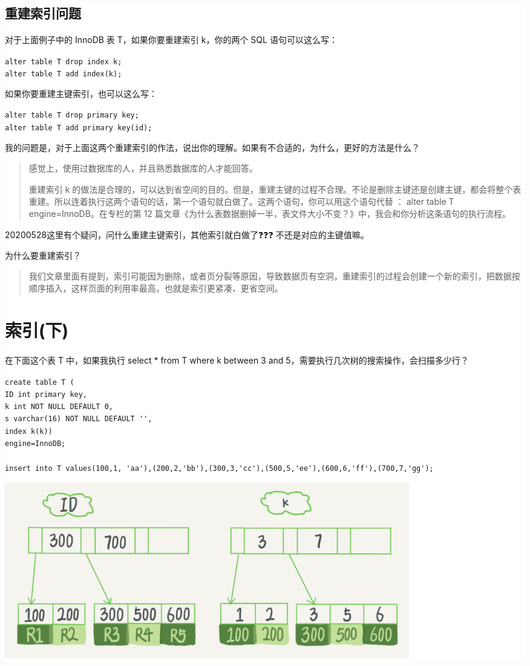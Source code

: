 ## 重建索引问题

对于上面例子中的 InnoDB 表 T，如果你要重建索引 k，你的两个 SQL 语句可以这么写： 

```mysql
alter table T drop index k;
alter table T add index(k);
```

如果你要重建主键索引，也可以这么写： 

```mysql
alter table T drop primary key;
alter table T add primary key(id);
```

我的问题是，对于上面这两个重建索引的作法，说出你的理解。如果有不合适的，为什么，更好的方法是什么？

>  感觉上，使用过数据库的人，并且熟悉数据库的人才能回答。
>
> 重建索引 k 的做法是合理的，可以达到省空间的目的。但是，重建主键的过程不合理。不论是删除主键还是创建主键，都会将整个表重建。所以连着执行这两个语句的话，第一个语句就白做了。这两个语句，你可以用这个语句代替 ： alter table T engine=InnoDB。在专栏的第 12 篇文章《为什么表数据删掉一半，表文件大小不变？》中，我会和你分析这条语句的执行流程。 

20200528这里有个疑问，问什么重建主键索引，其他索引就白做了❓❓❓ 不还是对应的主键值嘛。

为什么要重建索引？

> 我们文章里面有提到，索引可能因为删除，或者页分裂等原因，导致数据页有空洞，重建索引的过程会创建一个新的索引，把数据按顺序插入，这样页面的利用率最高，也就是索引更紧凑、更省空间。 



# 索引(下)

在下面这个表 T 中，如果我执行 select * from T where k between 3 and 5，需要执行几次树的搜索操作，会扫描多少行？

```mysql
create table T (
ID int primary key,
k int NOT NULL DEFAULT 0, 
s varchar(16) NOT NULL DEFAULT '',
index k(k))
engine=InnoDB;
 
insert into T values(100,1, 'aa'),(200,2,'bb'),(300,3,'cc'),(500,5,'ee'),(600,6,'ff'),(700,7,'gg');
```

![1590669372812](assets/1590669372812.png)
